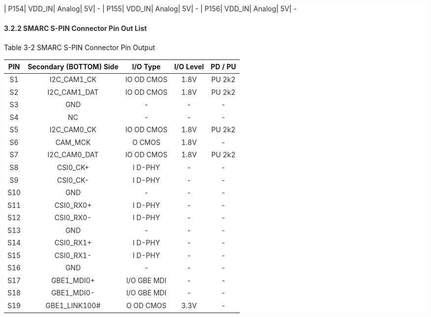 | <font style="color:rgb(51, 51, 51);">P154</font>| <font style="color:rgb(51, 51, 51);">VDD\_IN</font>| <font style="color:rgb(51, 51, 51);">Analog</font>| <font style="color:rgb(51, 51, 51);">5V</font>| <font style="color:rgb(51, 51, 51);">-</font>
| <font style="color:rgb(51, 51, 51);">P155</font>| <font style="color:rgb(51, 51, 51);">VDD\_IN</font>| <font style="color:rgb(51, 51, 51);">Analog</font>| <font style="color:rgb(51, 51, 51);">5V</font>| <font style="color:rgb(51, 51, 51);">-</font>
| <font style="color:rgb(51, 51, 51);">P156</font>| <font style="color:rgb(51, 51, 51);">VDD\_IN</font>| <font style="color:rgb(51, 51, 51);">Analog</font>| <font style="color:rgb(51, 51, 51);">5V</font>| <font style="color:rgb(51, 51, 51);">-</font>

#### <font style="color:rgb(51, 51, 51);">3.2.2 SMARC S-PIN Connector Pin Out List</font>

Table 3-2 SMARC S-PIN Connector Pin Output

| **PIN**| **Secondary (BOTTOM) Side**| **I/O Type**| **I/O Level**| **PD / PU**
|:----------:|:----------:|:----------:|:----------:|:----------:
| <font style="color:rgb(51, 51, 51);">S1</font>| <font style="color:rgb(51, 51, 51);">I2C\_CAM1\_CK</font>| <font style="color:rgb(51, 51, 51);">IO OD CMOS</font>| <font style="color:rgb(51, 51, 51);">1.8V</font>| <font style="color:rgb(51, 51, 51);">PU 2k2</font>
| <font style="color:rgb(51, 51, 51);">S2</font>| <font style="color:rgb(51, 51, 51);">I2C\_CAM1\_DAT</font>| <font style="color:rgb(51, 51, 51);">IO OD CMOS</font>| <font style="color:rgb(51, 51, 51);">1.8V</font>| <font style="color:rgb(51, 51, 51);">PU 2k2</font>
| <font style="color:rgb(51, 51, 51);">S3</font>| <font style="color:rgb(51, 51, 51);">GND</font>| <font style="color:rgb(51, 51, 51);">-</font>| <font style="color:rgb(51, 51, 51);">-</font>| <font style="color:rgb(51, 51, 51);">-</font>
| <font style="color:rgb(51, 51, 51);">S4</font>| <font style="color:rgb(51, 51, 51);">NC</font>| <font style="color:rgb(51, 51, 51);">-</font>| <font style="color:rgb(51, 51, 51);">-</font>| <font style="color:rgb(51, 51, 51);">-</font>
| <font style="color:rgb(51, 51, 51);">S5</font>| <font style="color:rgb(51, 51, 51);">I2C\_CAM0\_CK</font>| <font style="color:rgb(51, 51, 51);">IO OD CMOS</font>| <font style="color:rgb(51, 51, 51);">1.8V</font>| <font style="color:rgb(51, 51, 51);">PU 2k2</font>
| <font style="color:rgb(51, 51, 51);">S6</font>| <font style="color:rgb(51, 51, 51);">CAM\_MCK</font>| <font style="color:rgb(51, 51, 51);">O CMOS</font>| <font style="color:rgb(51, 51, 51);">1.8V</font>| <font style="color:rgb(51, 51, 51);">-</font>
| <font style="color:rgb(51, 51, 51);">S7</font>| <font style="color:rgb(51, 51, 51);">I2C\_CAM0\_DAT</font>| <font style="color:rgb(51, 51, 51);">IO OD CMOS</font>| <font style="color:rgb(51, 51, 51);">1.8V</font>| <font style="color:rgb(51, 51, 51);">PU 2k2</font>
| <font style="color:rgb(51, 51, 51);">S8</font>| <font style="color:rgb(51, 51, 51);">CSI0\_CK+</font>| <font style="color:rgb(51, 51, 51);">I D-PHY</font>| <font style="color:rgb(51, 51, 51);">-</font>| <font style="color:rgb(51, 51, 51);">-</font>
| <font style="color:rgb(51, 51, 51);">S9</font>| <font style="color:rgb(51, 51, 51);">CSI0\_CK-</font>| <font style="color:rgb(51, 51, 51);">I D-PHY</font>| <font style="color:rgb(51, 51, 51);">-</font>| <font style="color:rgb(51, 51, 51);">-</font>
| <font style="color:rgb(51, 51, 51);">S10</font>| <font style="color:rgb(51, 51, 51);">GND</font>| <font style="color:rgb(51, 51, 51);">-</font>| <font style="color:rgb(51, 51, 51);">-</font>| <font style="color:rgb(51, 51, 51);">-</font>
| <font style="color:rgb(51, 51, 51);">S11</font>| <font style="color:rgb(51, 51, 51);">CSI0\_RX0+</font>| <font style="color:rgb(51, 51, 51);">I D-PHY</font>| <font style="color:rgb(51, 51, 51);">-</font>| <font style="color:rgb(51, 51, 51);">-</font>
| <font style="color:rgb(51, 51, 51);">S12</font>| <font style="color:rgb(51, 51, 51);">CSI0\_RX0-</font>| <font style="color:rgb(51, 51, 51);">I D-PHY</font>| <font style="color:rgb(51, 51, 51);">-</font>| <font style="color:rgb(51, 51, 51);">-</font>
| <font style="color:rgb(51, 51, 51);">S13</font>| <font style="color:rgb(51, 51, 51);">GND</font>| <font style="color:rgb(51, 51, 51);">-</font>| <font style="color:rgb(51, 51, 51);">-</font>| <font style="color:rgb(51, 51, 51);">-</font>
| <font style="color:rgb(51, 51, 51);">S14</font>| <font style="color:rgb(51, 51, 51);">CSI0\_RX1+</font>| <font style="color:rgb(51, 51, 51);">I D-PHY</font>| <font style="color:rgb(51, 51, 51);">-</font>| <font style="color:rgb(51, 51, 51);">-</font>
| <font style="color:rgb(51, 51, 51);">S15</font>| <font style="color:rgb(51, 51, 51);">CSI0\_RX1-</font>| <font style="color:rgb(51, 51, 51);">I D-PHY</font>| <font style="color:rgb(51, 51, 51);">-</font>| <font style="color:rgb(51, 51, 51);">-</font>
| <font style="color:rgb(51, 51, 51);">S16</font>| <font style="color:rgb(51, 51, 51);">GND</font>| <font style="color:rgb(51, 51, 51);">-</font>| <font style="color:rgb(51, 51, 51);">-</font>| <font style="color:rgb(51, 51, 51);">-</font>
| <font style="color:rgb(51, 51, 51);">S17</font>| <font style="color:rgb(51, 51, 51);">GBE1\_MDI0+</font>| <font style="color:rgb(51, 51, 51);">I/O GBE MDI</font>| <font style="color:rgb(51, 51, 51);">-</font>| <font style="color:rgb(51, 51, 51);">-</font>
| <font style="color:rgb(51, 51, 51);">S18</font>| <font style="color:rgb(51, 51, 51);">GBE1\_MDI0-</font>| <font style="color:rgb(51, 51, 51);">I/O GBE MDI</font>| <font style="color:rgb(51, 51, 51);">-</font>| <font style="color:rgb(51, 51, 51);">-</font>
| <font style="color:rgb(51, 51, 51);">S19</font>| <font style="color:rgb(51, 51, 51);">GBE1\_LINK100#</font>| <font style="color:rgb(51, 51, 51);">O OD CMOS</font>| <font style="color:rgb(51, 51, 51);">3.3V</font>| <font style="color:rgb(51, 51, 51);">-</font>